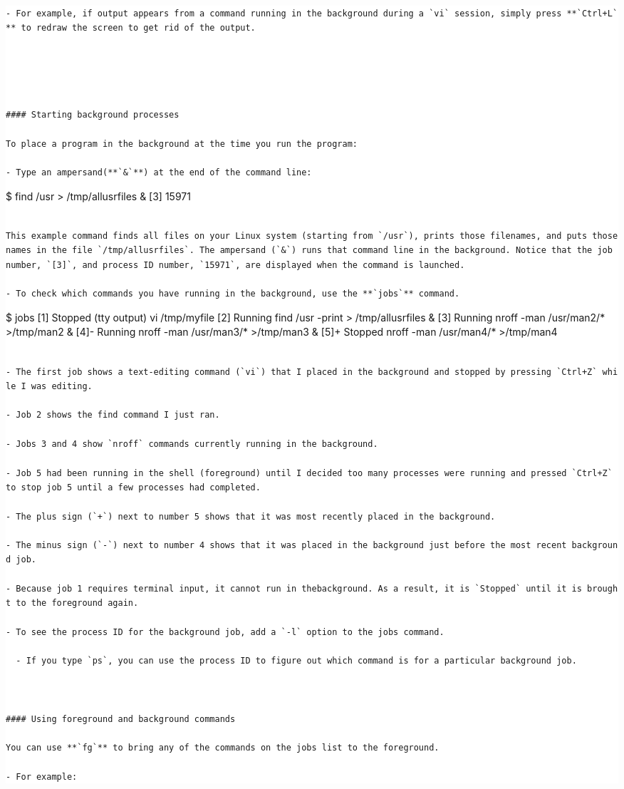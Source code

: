   ```
  - For example, if output appears from a command running in the background during a `vi` session, simply press **`Ctrl+L`** to redraw the screen to get rid of the output.





#### Starting background processes

To place a program in the background at the time you run the program:

- Type an ampersand(**`&`**) at the end of the command line:

  ```
  $ find /usr > /tmp/allusrfiles &
  [3] 15971
  ```

  This example command finds all files on your Linux system (starting from `/usr`), prints those filenames, and puts those names in the file `/tmp/allusrfiles`. The ampersand (`&`) runs that command line in the background. Notice that the job number, `[3]`, and process ID number, `15971`, are displayed when the command is launched. 

- To check which commands you have running in the background, use the **`jobs`** command.

  ```
  $ jobs
  [1]  Stopped (tty output) vi /tmp/myfile
  [2]  Running find /usr -print > /tmp/allusrfiles &
  [3]  Running nroff -man /usr/man2/* >/tmp/man2 &
  [4]- Running nroff -man /usr/man3/* >/tmp/man3 &
  [5]+ Stopped nroff -man /usr/man4/* >/tmp/man4
  ```

  - The first job shows a text-editing command (`vi`) that I placed in the background and stopped by pressing `Ctrl+Z` while I was editing. 

  - Job 2 shows the find command I just ran.

  - Jobs 3 and 4 show `nroff` commands currently running in the background. 

  - Job 5 had been running in the shell (foreground) until I decided too many processes were running and pressed `Ctrl+Z` to stop job 5 until a few processes had completed.

  - The plus sign (`+`) next to number 5 shows that it was most recently placed in the background.

  - The minus sign (`-`) next to number 4 shows that it was placed in the background just before the most recent background job. 

  - Because job 1 requires terminal input, it cannot run in thebackground. As a result, it is `Stopped` until it is brought to the foreground again.

  - To see the process ID for the background job, add a `-l` option to the jobs command.

    - If you type `ps`, you can use the process ID to figure out which command is for a particular background job.

      ​

#### Using foreground and background commands

You can use **`fg`** to bring any of the commands on the jobs list to the foreground.

- For example:
  ```